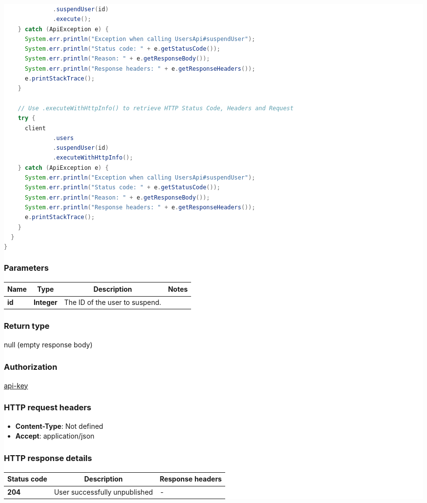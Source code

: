 ```java
              .suspendUser(id)
              .execute();
    } catch (ApiException e) {
      System.err.println("Exception when calling UsersApi#suspendUser");
      System.err.println("Status code: " + e.getStatusCode());
      System.err.println("Reason: " + e.getResponseBody());
      System.err.println("Response headers: " + e.getResponseHeaders());
      e.printStackTrace();
    }

    // Use .executeWithHttpInfo() to retrieve HTTP Status Code, Headers and Request
    try {
      client
              .users
              .suspendUser(id)
              .executeWithHttpInfo();
    } catch (ApiException e) {
      System.err.println("Exception when calling UsersApi#suspendUser");
      System.err.println("Status code: " + e.getStatusCode());
      System.err.println("Reason: " + e.getResponseBody());
      System.err.println("Response headers: " + e.getResponseHeaders());
      e.printStackTrace();
    }
  }
}

```

### Parameters

| Name | Type | Description  | Notes |
|------------- | ------------- | ------------- | -------------|
| **id** | **Integer**| The ID of the user to suspend. | |

### Return type

null (empty response body)

### Authorization

[api-key](../README.md#api-key)

### HTTP request headers

 - **Content-Type**: Not defined
 - **Accept**: application/json

### HTTP response details
| Status code | Description | Response headers |
|-------------|-------------|------------------|
| **204** | User successfully unpublished |  -  |
